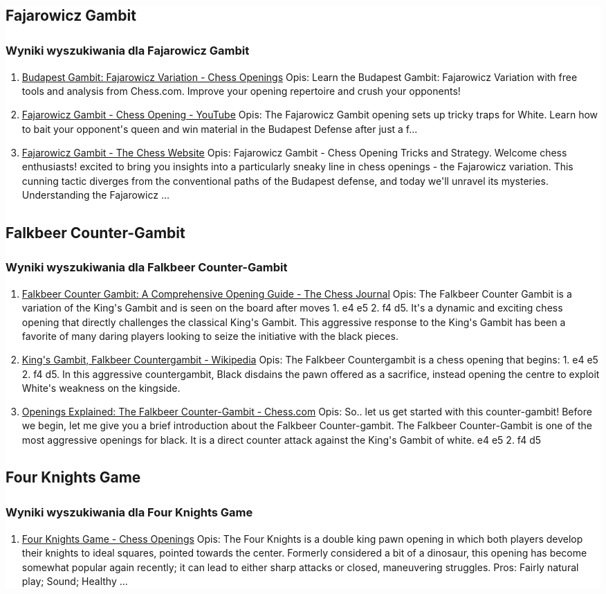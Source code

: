 
## Fajarowicz Gambit

### Wyniki wyszukiwania dla Fajarowicz Gambit
1. [Budapest Gambit: Fajarowicz Variation - Chess Openings](https://www.chess.com/openings/Budapest-Gambit-Fajarowicz-Variation)
   Opis: Learn the Budapest Gambit: Fajarowicz Variation with free tools and analysis from Chess.com. Improve your opening repertoire and crush your opponents!

2. [Fajarowicz Gambit - Chess Opening - YouTube](https://www.youtube.com/watch?v=QxAwSA79Bkw)
   Opis: The Fajarowicz Gambit opening sets up tricky traps for White. Learn how to bait your opponent's queen and win material in the Budapest Defense after just a f...

3. [Fajarowicz Gambit - The Chess Website](https://www.thechesswebsite.com/fajarowicz-gambit-chess-opening/)
   Opis: Fajarowicz Gambit - Chess Opening Tricks and Strategy. Welcome chess enthusiasts! excited to bring you insights into a particularly sneaky line in chess openings - the Fajarowicz variation. This cunning tactic diverges from the conventional paths of the Budapest defense, and today we'll unravel its mysteries. Understanding the Fajarowicz ...


## Falkbeer Counter-Gambit

### Wyniki wyszukiwania dla Falkbeer Counter-Gambit
1. [Falkbeer Counter Gambit: A Comprehensive Opening Guide - The Chess Journal](https://www.chessjournal.com/falkbeer-counter-gambit/)
   Opis: The Falkbeer Counter Gambit is a variation of the King's Gambit and is seen on the board after moves 1. e4 e5 2. f4 d5. It's a dynamic and exciting chess opening that directly challenges the classical King's Gambit. This aggressive response to the King's Gambit has been a favorite of many daring players looking to seize the initiative with the black pieces.

2. [King's Gambit, Falkbeer Countergambit - Wikipedia](https://en.wikipedia.org/wiki/King's_Gambit,_Falkbeer_Countergambit)
   Opis: The Falkbeer Countergambit is a chess opening that begins: 1. e4 e5 2. f4 d5. In this aggressive countergambit, Black disdains the pawn offered as a sacrifice, instead opening the centre to exploit White's weakness on the kingside.

3. [Openings Explained: The Falkbeer Counter-Gambit - Chess.com](https://www.chess.com/blog/GM-NiruMalVij/openings-explained-the-falkbeer-counter-gambit)
   Opis: So.. let us get started with this counter-gambit! Before we begin, let me give you a brief introduction about the Falkbeer Counter-gambit. The Falkbeer Counter-Gambit is one of the most aggressive openings for black. It is a direct counter attack against the King's Gambit of white. e4 e5 2. f4 d5


## Four Knights Game

### Wyniki wyszukiwania dla Four Knights Game
1. [Four Knights Game - Chess Openings](https://www.chess.com/openings/Four-Knights-Game)
   Opis: The Four Knights is a double king pawn opening in which both players develop their knights to ideal squares, pointed towards the center. Formerly considered a bit of a dinosaur, this opening has become somewhat popular again recently; it can lead to either sharp attacks or closed, maneuvering struggles. Pros: Fairly natural play; Sound; Healthy ...
